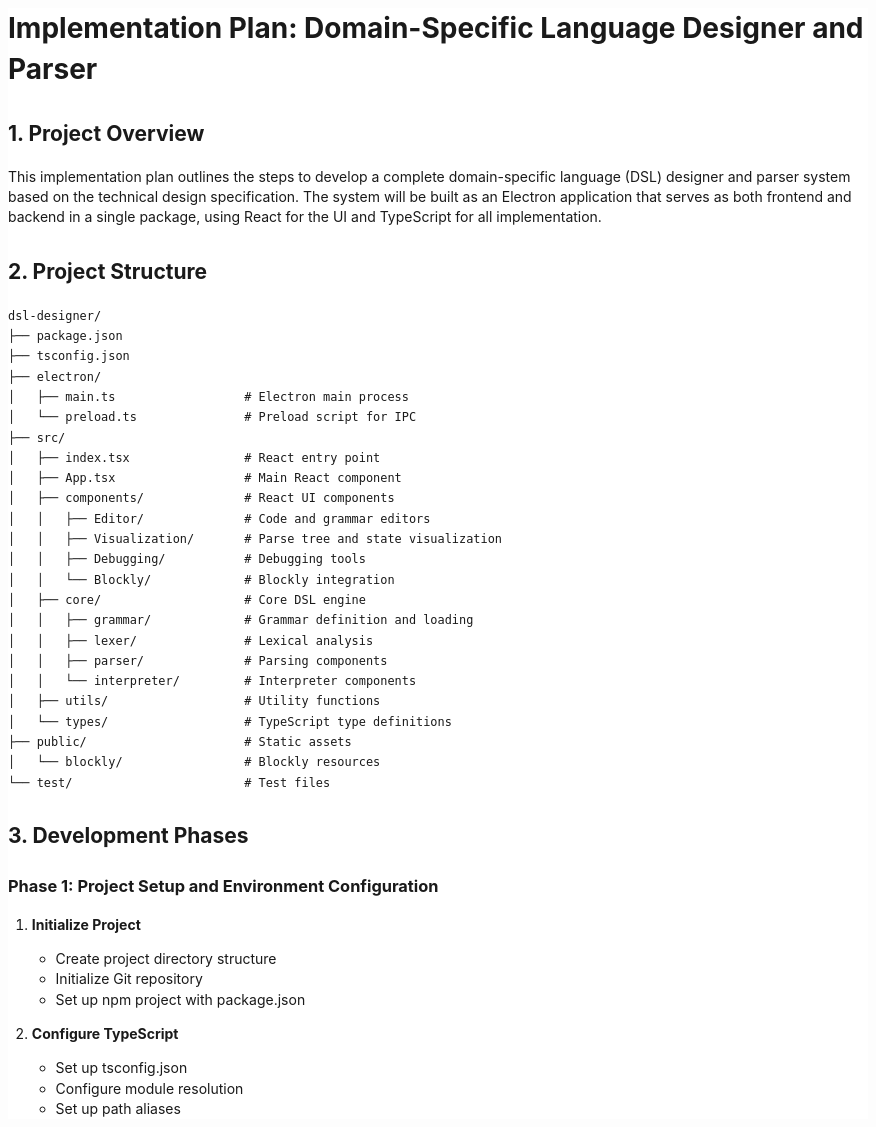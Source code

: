 # Implementation Plan: Domain-Specific Language Designer and Parser

## 1. Project Overview

This implementation plan outlines the steps to develop a complete domain-specific language (DSL) designer and parser system based on the technical design specification. The system will be built as an Electron application that serves as both frontend and backend in a single package, using React for the UI and TypeScript for all implementation.

## 2. Project Structure

```
dsl-designer/
├── package.json
├── tsconfig.json
├── electron/
│   ├── main.ts                  # Electron main process
│   └── preload.ts               # Preload script for IPC
├── src/
│   ├── index.tsx                # React entry point
│   ├── App.tsx                  # Main React component
│   ├── components/              # React UI components
│   │   ├── Editor/              # Code and grammar editors
│   │   ├── Visualization/       # Parse tree and state visualization
│   │   ├── Debugging/           # Debugging tools
│   │   └── Blockly/             # Blockly integration
│   ├── core/                    # Core DSL engine
│   │   ├── grammar/             # Grammar definition and loading
│   │   ├── lexer/               # Lexical analysis
│   │   ├── parser/              # Parsing components
│   │   └── interpreter/         # Interpreter components
│   ├── utils/                   # Utility functions
│   └── types/                   # TypeScript type definitions
├── public/                      # Static assets
│   └── blockly/                 # Blockly resources
└── test/                        # Test files
```

## 3. Development Phases

### Phase 1: Project Setup and Environment Configuration

1. **Initialize Project**
   - Create project directory structure
   - Initialize Git repository
   - Set up npm project with package.json

2. **Configure TypeScript**
   - Set up tsconfig.json
   - Configure module resolution
   - Set up path aliases
